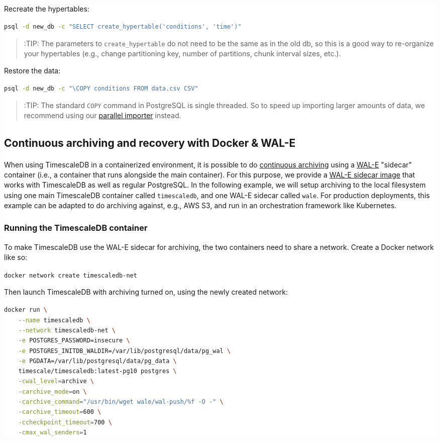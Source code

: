 Recreate the hypertables:
```bash
psql -d new_db -c "SELECT create_hypertable('conditions', 'time')"
```

>:TIP: The parameters to `create_hypertable` do not need to be
the same as in the old db, so this is a good way to re-organize
your hypertables (e.g., change partitioning key, number of
partitions, chunk interval sizes, etc.).

Restore the data:
```bash
psql -d new_db -c "\COPY conditions FROM data.csv CSV"
```

>:TIP: The standard `COPY` command in PostgreSQL is single threaded.
 So to speed up importing larger amounts of data, we recommend using
 our [parallel importer][] instead.

## Continuous archiving and recovery with Docker & WAL-E [](docker-wale)

When using TimescaleDB in a containerized environment, it is possible
to do [continuous archiving][pg archiving] using a [WAL-E][wale
official] "sidecar" container (i.e., a container that runs alongside
the main container). For this purpose, we provide a [WAL-E sidecar
image][wale image] that works with TimescaleDB as well as regular
PostgreSQL. In the following example, we will setup archiving to the
local filesystem using one main TimescaleDB container called
`timescaledb`, and one WAL-E sidecar called `wale`. For production
deployments, this example can be adapted to do archiving against,
e.g., AWS S3, and run in an orchestration framework like Kubernetes.

### Running the TimescaleDB container

To make TimescaleDB use the WAL-E sidecar for archiving, the two
containers need to share a network. Create a Docker network like so:

```bash
docker network create timescaledb-net
```

Then launch TimescaleDB with archiving turned on, using the newly
created network:

```bash
docker run​ \
    --name timescaledb \
    --network timescaledb-net \
    -e POSTGRES_PASSWORD=insecure \
    -e POSTGRES_INITDB_WALDIR=/var/lib/postgresql/data/pg_wal \
    -e PGDATA=/var/lib/postgresql/data/pg_data \
    timescale/timescaledb:latest-pg10 postgres \
    -cwal_level=archive \
    -carchive_mode=on \
    -carchive_command="/usr/bin/wget wale/wal-push/%f -O -" \
    -carchive_timeout=600 \
    -ccheckpoint_timeout=700 \
    -cmax_wal_senders=1
```


[replication-tutorial]: /tutorials/replication
[postgres-pg_basebackup]: https://www.postgresql.org/docs/current/app-pgbasebackup.html
[pg-backrest]: https://pgbackrest.org/
[pg-barman]: https://www.pgbarman.org/
[wale official]: https://github.com/wal-e/wal-e
[pg_dump]: https://www.postgresql.org/docs/current/static/app-pgdump.html
[pg_restore]: https://www.postgresql.org/docs/current/static/app-pgrestore.html
[updating instructions]: /api/update-db
[parallel importer]: https://github.com/timescale/timescaledb-parallel-copy
[pg archiving]: https://www.postgresql.org/docs/current/continuous-archiving.html#BACKUP-PITR-RECOVERY
[wale image]: https://hub.docker.com/r/timescale/timescaledb-wale